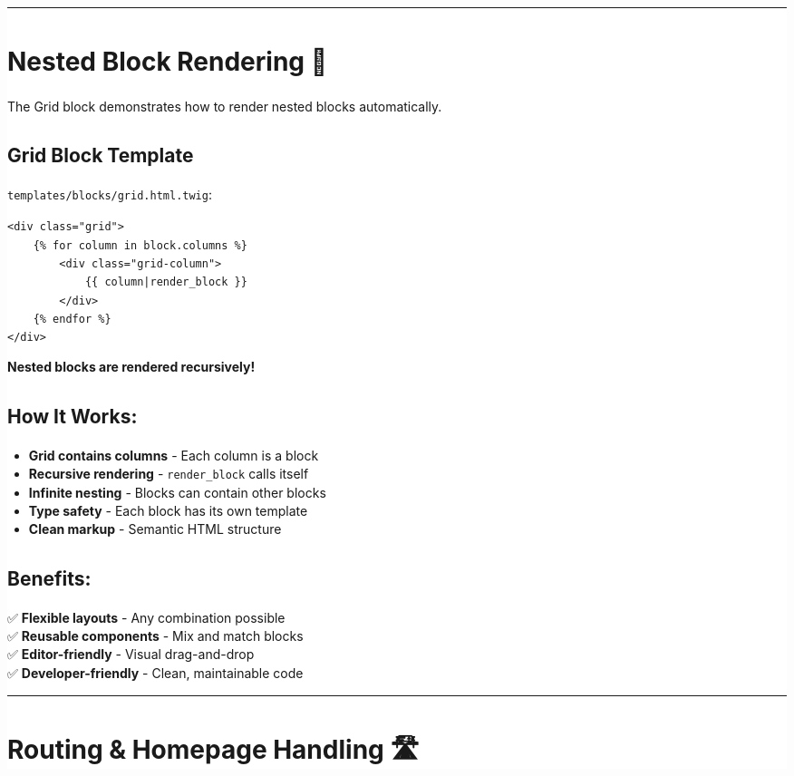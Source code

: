 </div>

</div>

---

# Nested Block Rendering 🔄

The Grid block demonstrates how to render nested blocks automatically.

<div class="grid grid-cols-2 gap-8 pt-6">

<div>

## Grid Block Template

`templates/blocks/grid.html.twig`:
```twig
<div class="grid">
    {% for column in block.columns %}
        <div class="grid-column">
            {{ column|render_block }}
        </div>
    {% endfor %}
</div>
```

**Nested blocks are rendered recursively!**

</div>

<div>

## How It Works:

- **Grid contains columns** - Each column is a block
- **Recursive rendering** - `render_block` calls itself
- **Infinite nesting** - Blocks can contain other blocks
- **Type safety** - Each block has its own template
- **Clean markup** - Semantic HTML structure

## Benefits:

✅ **Flexible layouts** - Any combination possible\
✅ **Reusable components** - Mix and match blocks\
✅ **Editor-friendly** - Visual drag-and-drop\
✅ **Developer-friendly** - Clean, maintainable code

</div>

</div>

---

# Routing & Homepage Handling 🛣️

